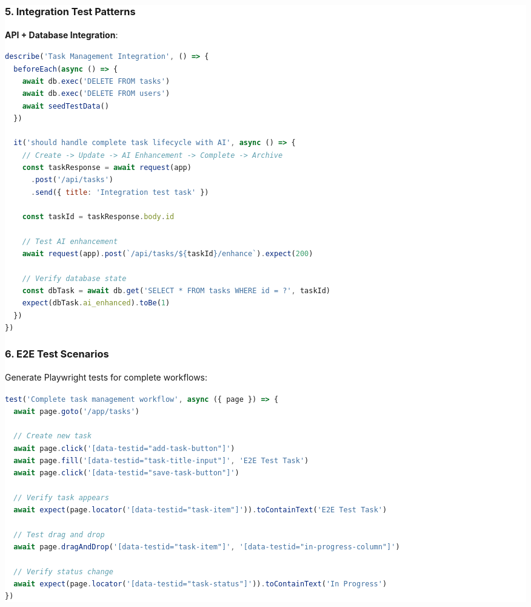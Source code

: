 ### 5. **Integration Test Patterns**

**API + Database Integration**:

```javascript
describe('Task Management Integration', () => {
  beforeEach(async () => {
    await db.exec('DELETE FROM tasks')
    await db.exec('DELETE FROM users')
    await seedTestData()
  })

  it('should handle complete task lifecycle with AI', async () => {
    // Create -> Update -> AI Enhancement -> Complete -> Archive
    const taskResponse = await request(app)
      .post('/api/tasks')
      .send({ title: 'Integration test task' })

    const taskId = taskResponse.body.id

    // Test AI enhancement
    await request(app).post(`/api/tasks/${taskId}/enhance`).expect(200)

    // Verify database state
    const dbTask = await db.get('SELECT * FROM tasks WHERE id = ?', taskId)
    expect(dbTask.ai_enhanced).toBe(1)
  })
})
```

### 6. **E2E Test Scenarios**

Generate Playwright tests for complete workflows:

```javascript
test('Complete task management workflow', async ({ page }) => {
  await page.goto('/app/tasks')

  // Create new task
  await page.click('[data-testid="add-task-button"]')
  await page.fill('[data-testid="task-title-input"]', 'E2E Test Task')
  await page.click('[data-testid="save-task-button"]')

  // Verify task appears
  await expect(page.locator('[data-testid="task-item"]')).toContainText('E2E Test Task')

  // Test drag and drop
  await page.dragAndDrop('[data-testid="task-item"]', '[data-testid="in-progress-column"]')

  // Verify status change
  await expect(page.locator('[data-testid="task-status"]')).toContainText('In Progress')
})
```
